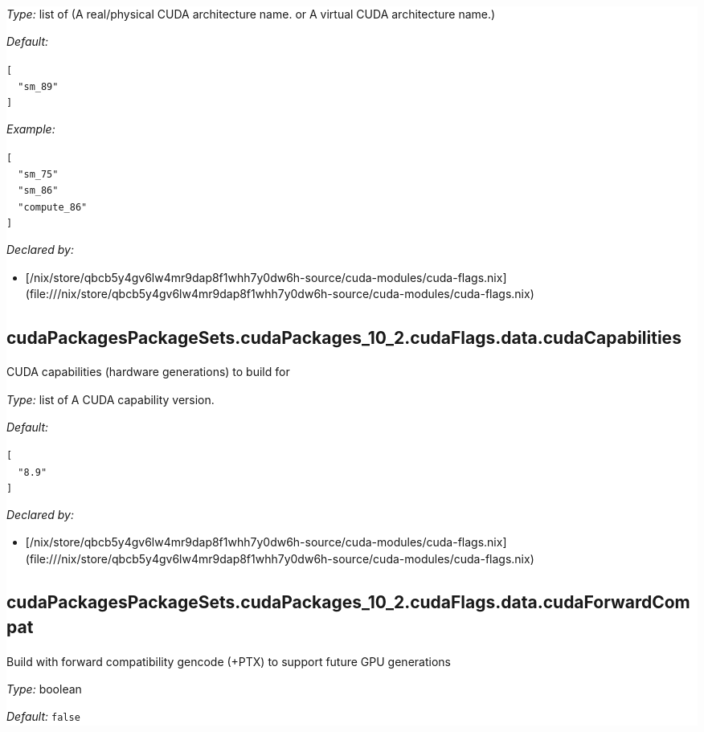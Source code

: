 *Type:*
list of (A real/physical CUDA architecture name. or A virtual CUDA architecture name.)

*Default:*

```
[
  "sm_89"
]
```

*Example:*

```
[
  "sm_75"
  "sm_86"
  "compute_86"
]
```

*Declared by:*

- \[/nix/store/qbcb5y4gv6lw4mr9dap8f1whh7y0dw6h-source/cuda-modules/cuda-flags.nix\](file:///nix/store/qbcb5y4gv6lw4mr9dap8f1whh7y0dw6h-source/cuda-modules/cuda-flags.nix)

## cudaPackagesPackageSets.cudaPackages_10_2.cudaFlags.data.cudaCapabilities

CUDA capabilities (hardware generations) to build for

*Type:*
list of A CUDA capability version.

*Default:*

```
[
  "8.9"
]
```

*Declared by:*

- \[/nix/store/qbcb5y4gv6lw4mr9dap8f1whh7y0dw6h-source/cuda-modules/cuda-flags.nix\](file:///nix/store/qbcb5y4gv6lw4mr9dap8f1whh7y0dw6h-source/cuda-modules/cuda-flags.nix)

## cudaPackagesPackageSets.cudaPackages_10_2.cudaFlags.data.cudaForwardCompat

Build with forward compatibility gencode (+PTX) to support future GPU generations

*Type:*
boolean

*Default:*
`false`
